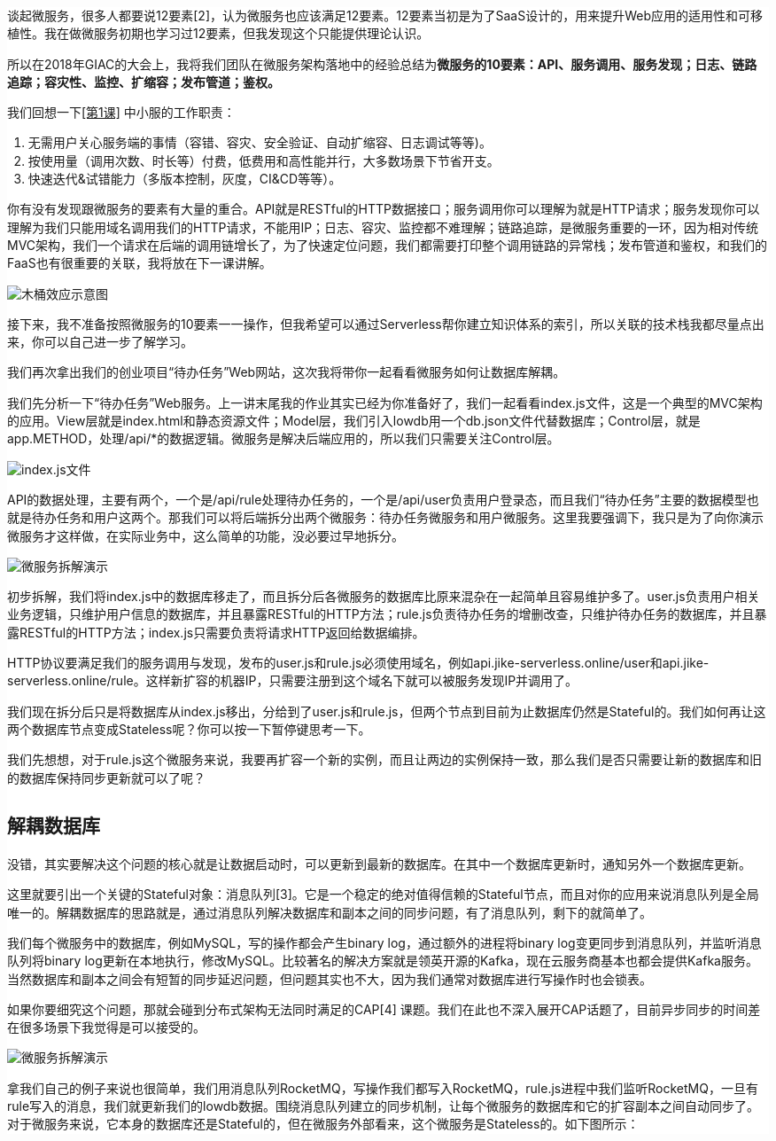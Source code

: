谈起微服务，很多人都要说12要素\[2\]，认为微服务也应该满足12要素。12要素当初是为了SaaS设计的，用来提升Web应用的适用性和可移植性。我在做微服务初期也学习过12要素，但我发现这个只能提供理论认识。

所以在2018年GIAC的大会上，我将我们团队在微服务架构落地中的经验总结为**微服务的10要素：API、服务调用、服务发现；日志、链路追踪；容灾性、监控、扩缩容；发布管道；鉴权。**

我们回想一下[\[第1课\]](https://time.geekbang.org/column/article/224559) 中小服的工作职责：

1.  无需用户关心服务端的事情（容错、容灾、安全验证、自动扩缩容、日志调试等等)。
2.  按使用量（调用次数、时长等）付费，低费用和高性能并行，大多数场景下节省开支。
3.  快速迭代&试错能力（多版本控制，灰度，CI&CD等等）。

你有没有发现跟微服务的要素有大量的重合。API就是RESTful的HTTP数据接口；服务调用你可以理解为就是HTTP请求；服务发现你可以理解为我们只能用域名调用我们的HTTP请求，不能用IP；日志、容灾、监控都不难理解；链路追踪，是微服务重要的一环，因为相对传统MVC架构，我们一个请求在后端的调用链增长了，为了快速定位问题，我们都需要打印整个调用链路的异常栈；发布管道和鉴权，和我们的FaaS也有很重要的关联，我将放在下一课讲解。

![](https://static001.geekbang.org/resource/image/45/f1/4558c4088c38623cf366e7d686654ff1.png "木桶效应示意图")

接下来，我不准备按照微服务的10要素一一操作，但我希望可以通过Serverless帮你建立知识体系的索引，所以关联的技术栈我都尽量点出来，你可以自己进一步了解学习。

我们再次拿出我们的创业项目“待办任务”Web网站，这次我将带你一起看看微服务如何让数据库解耦。

我们先分析一下“待办任务”Web服务。上一讲末尾我的作业其实已经为你准备好了，我们一起看看index.js文件，这是一个典型的MVC架构的应用。View层就是index.html和静态资源文件；Model层，我们引入lowdb用一个db.json文件代替数据库；Control层，就是app.METHOD，处理/api/\*的数据逻辑。微服务是解决后端应用的，所以我们只需要关注Control层。

![](https://static001.geekbang.org/resource/image/25/a4/25981be7fb564da00a736bfe93f101a4.jpg "index.js文件")

API的数据处理，主要有两个，一个是/api/rule处理待办任务的，一个是/api/user负责用户登录态，而且我们“待办任务”主要的数据模型也就是待办任务和用户这两个。那我们可以将后端拆分出两个微服务：待办任务微服务和用户微服务。这里我要强调下，我只是为了向你演示微服务才这样做，在实际业务中，这么简单的功能，没必要过早地拆分。

![](https://static001.geekbang.org/resource/image/3a/ab/3abe89510aa6897b0b1f50e239c91dab.jpg "微服务拆解演示")

初步拆解，我们将index.js中的数据库移走了，而且拆分后各微服务的数据库比原来混杂在一起简单且容易维护多了。user.js负责用户相关业务逻辑，只维护用户信息的数据库，并且暴露RESTful的HTTP方法；rule.js负责待办任务的增删改查，只维护待办任务的数据库，并且暴露RESTful的HTTP方法；index.js只需要负责将请求HTTP返回给数据编排。

HTTP协议要满足我们的服务调用与发现，发布的user.js和rule.js必须使用域名，例如api.jike-serverless.online/user和api.jike-serverless.online/rule。这样新扩容的机器IP，只需要注册到这个域名下就可以被服务发现IP并调用了。

我们现在拆分后只是将数据库从index.js移出，分给到了user.js和rule.js，但两个节点到目前为止数据库仍然是Stateful的。我们如何再让这两个数据库节点变成Stateless呢？你可以按一下暂停键思考一下。

我们先想想，对于rule.js这个微服务来说，我要再扩容一个新的实例，而且让两边的实例保持一致，那么我们是否只需要让新的数据库和旧的数据库保持同步更新就可以了呢？

## 解耦数据库

没错，其实要解决这个问题的核心就是让数据启动时，可以更新到最新的数据库。在其中一个数据库更新时，通知另外一个数据库更新。

这里就要引出一个关键的Stateful对象：消息队列\[3\]。它是一个稳定的绝对值得信赖的Stateful节点，而且对你的应用来说消息队列是全局唯一的。解耦数据库的思路就是，通过消息队列解决数据库和副本之间的同步问题，有了消息队列，剩下的就简单了。

我们每个微服务中的数据库，例如MySQL，写的操作都会产生binary log，通过额外的进程将binary log变更同步到消息队列，并监听消息队列将binary log更新在本地执行，修改MySQL。比较著名的解决方案就是领英开源的Kafka，现在云服务商基本也都会提供Kafka服务。当然数据库和副本之间会有短暂的同步延迟问题，但问题其实也不大，因为我们通常对数据库进行写操作时也会锁表。

如果你要细究这个问题，那就会碰到分布式架构无法同时满足的CAP\[4\] 课题。我们在此也不深入展开CAP话题了，目前异步同步的时间差在很多场景下我觉得是可以接受的。

![](https://static001.geekbang.org/resource/image/96/36/966b47dfea82a3d841e45cd260270636.jpg "微服务拆解演示")

拿我们自己的例子来说也很简单，我们用消息队列RocketMQ，写操作我们都写入RocketMQ，rule.js进程中我们监听RocketMQ，一旦有rule写入的消息，我们就更新我们的lowdb数据。围绕消息队列建立的同步机制，让每个微服务的数据库和它的扩容副本之间自动同步了。对于微服务来说，它本身的数据库还是Stateful的，但在微服务外部看来，这个微服务是Stateless的。如下图所示：
